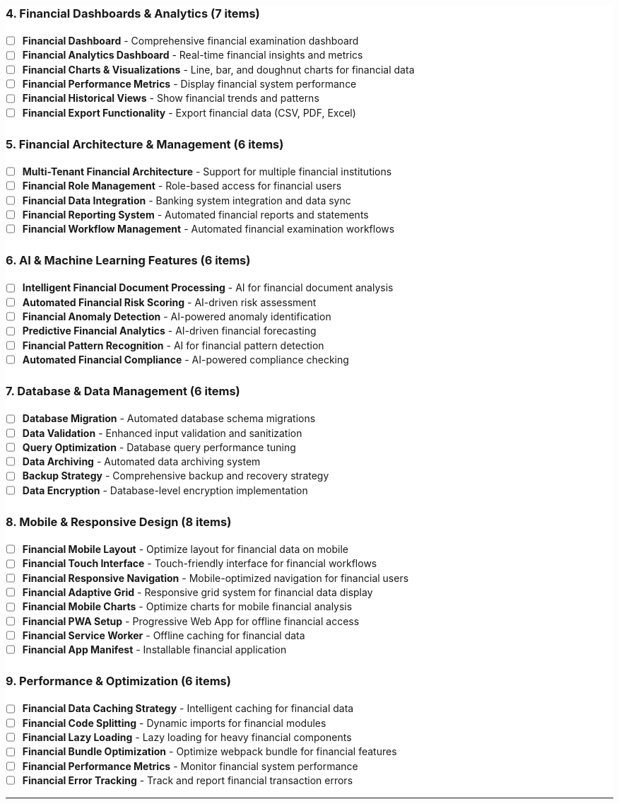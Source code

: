 ### **4. Financial Dashboards & Analytics (7 items)**

- [ ] **Financial Dashboard** - Comprehensive financial examination dashboard
- [ ] **Financial Analytics Dashboard** - Real-time financial insights and metrics
- [ ] **Financial Charts & Visualizations** - Line, bar, and doughnut charts for financial data
- [ ] **Financial Performance Metrics** - Display financial system performance
- [ ] **Financial Historical Views** - Show financial trends and patterns
- [ ] **Financial Export Functionality** - Export financial data (CSV, PDF, Excel)

### **5. Financial Architecture & Management (6 items)**

- [ ] **Multi-Tenant Financial Architecture** - Support for multiple financial institutions
- [ ] **Financial Role Management** - Role-based access for financial users
- [ ] **Financial Data Integration** - Banking system integration and data sync
- [ ] **Financial Reporting System** - Automated financial reports and statements
- [ ] **Financial Workflow Management** - Automated financial examination workflows

### **6. AI & Machine Learning Features (6 items)**

- [ ] **Intelligent Financial Document Processing** - AI for financial document analysis
- [ ] **Automated Financial Risk Scoring** - AI-driven risk assessment
- [ ] **Financial Anomaly Detection** - AI-powered anomaly identification
- [ ] **Predictive Financial Analytics** - AI-driven financial forecasting
- [ ] **Financial Pattern Recognition** - AI for financial pattern detection
- [ ] **Automated Financial Compliance** - AI-powered compliance checking

### **7. Database & Data Management (6 items)**

- [ ] **Database Migration** - Automated database schema migrations
- [ ] **Data Validation** - Enhanced input validation and sanitization
- [ ] **Query Optimization** - Database query performance tuning
- [ ] **Data Archiving** - Automated data archiving system
- [ ] **Backup Strategy** - Comprehensive backup and recovery strategy
- [ ] **Data Encryption** - Database-level encryption implementation

### **8. Mobile & Responsive Design (8 items)**

- [ ] **Financial Mobile Layout** - Optimize layout for financial data on mobile
- [ ] **Financial Touch Interface** - Touch-friendly interface for financial workflows
- [ ] **Financial Responsive Navigation** - Mobile-optimized navigation for financial users
- [ ] **Financial Adaptive Grid** - Responsive grid system for financial data display
- [ ] **Financial Mobile Charts** - Optimize charts for mobile financial analysis
- [ ] **Financial PWA Setup** - Progressive Web App for offline financial access
- [ ] **Financial Service Worker** - Offline caching for financial data
- [ ] **Financial App Manifest** - Installable financial application

### **9. Performance & Optimization (6 items)**

- [ ] **Financial Data Caching Strategy** - Intelligent caching for financial data
- [ ] **Financial Code Splitting** - Dynamic imports for financial modules
- [ ] **Financial Lazy Loading** - Lazy loading for heavy financial components
- [ ] **Financial Bundle Optimization** - Optimize webpack bundle for financial features
- [ ] **Financial Performance Metrics** - Monitor financial system performance
- [ ] **Financial Error Tracking** - Track and report financial transaction errors

---